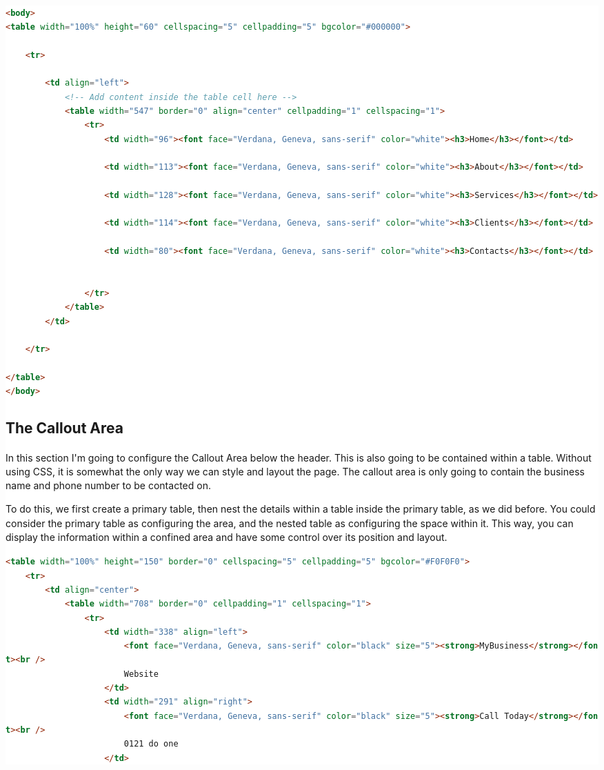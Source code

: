 ```html
<body>
<table width="100%" height="60" cellspacing="5" cellpadding="5" bgcolor="#000000">

    <tr>

        <td align="left">
            <!-- Add content inside the table cell here -->
            <table width="547" border="0" align="center" cellpadding="1" cellspacing="1">
                <tr>
                    <td width="96"><font face="Verdana, Geneva, sans-serif" color="white"><h3>Home</h3></font></td>

                    <td width="113"><font face="Verdana, Geneva, sans-serif" color="white"><h3>About</h3></font></td>

                    <td width="128"><font face="Verdana, Geneva, sans-serif" color="white"><h3>Services</h3></font></td>

                    <td width="114"><font face="Verdana, Geneva, sans-serif" color="white"><h3>Clients</h3></font></td>

                    <td width="80"><font face="Verdana, Geneva, sans-serif" color="white"><h3>Contacts</h3></font></td>
                
                
                </tr>
            </table>
        </td>

    </tr>

</table>
</body>
```

## The Callout Area

In this section I'm going to configure the Callout Area below the header. This is also going to be contained within a table. Without using CSS, it is somewhat the only way we can style and layout the page. The callout area is only going to contain the business name and phone number to be contacted on.

To do this, we first create a primary table, then nest the details within a table inside the primary table, as we did before. You could consider the primary table as configuring the area, and the nested table as configuring the space within it. This way, you can display the information within a confined area and have some control over its position and layout.


```html
<table width="100%" height="150" border="0" cellspacing="5" cellpadding="5" bgcolor="#F0F0F0">
    <tr>
        <td align="center">
            <table width="708" border="0" cellpadding="1" cellspacing="1">
                <tr>
                    <td width="338" align="left">
                        <font face="Verdana, Geneva, sans-serif" color="black" size="5"><strong>MyBusiness</strong></font><br />
                        Website
                    </td> 
                    <td width="291" align="right">
                        <font face="Verdana, Geneva, sans-serif" color="black" size="5"><strong>Call Today</strong></font><br />
                        0121 do one
                    </td>
```
